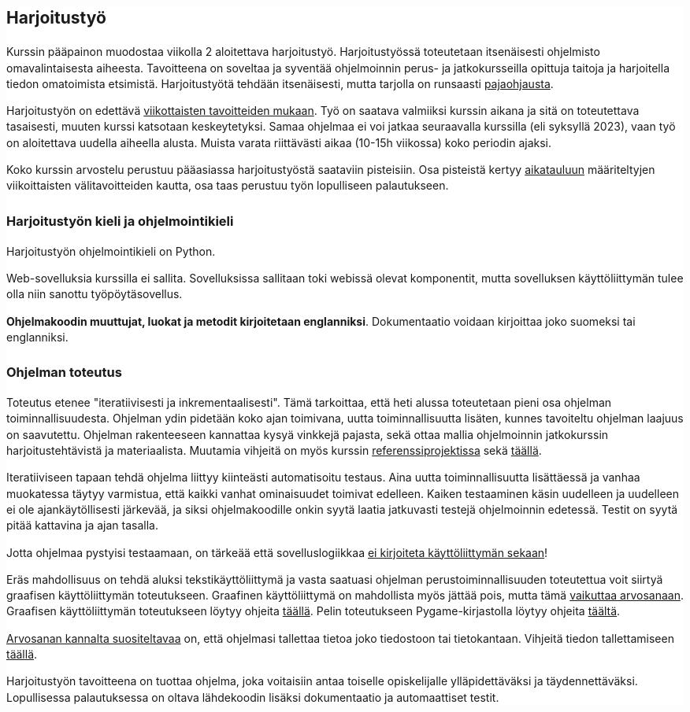 ## Harjoitustyö

Kurssin pääpainon muodostaa viikolla 2 aloitettava harjoitustyö. Harjoitustyössä toteutetaan itsenäisesti ohjelmisto omavalintaisesta aiheesta. Tavoitteena on soveltaa ja syventää ohjelmoinnin perus- ja jatkokursseilla opittuja taitoja ja harjoitella tiedon omatoimista etsimistä. Harjoitustyötä tehdään itsenäisesti, mutta tarjolla on runsaasti [pajaohjausta](/#ajankohtaista).

Harjoitustyön on edettävä [viikottaisten tavoitteiden mukaan](/#aikataulu). Työ on saatava valmiiksi kurssin aikana ja sitä on toteutettava tasaisesti, muuten kurssi katsotaan keskeytetyksi. Samaa ohjelmaa ei voi jatkaa seuraavalla kurssilla (eli syksyllä 2023), vaan työ on aloitettava uudella aiheella alusta. Muista varata riittävästi aikaa (10-15h viikossa) koko periodin ajaksi.

Koko kurssin arvostelu perustuu pääasiassa harjoitustyöstä saataviin pisteisiin. Osa pisteistä kertyy [aikatauluun](/#aikataulu) määriteltyjen viikoittaisten välitavoitteiden kautta, osa taas perustuu työn lopulliseen palautukseen.

### Harjoitustyön kieli ja ohjelmointikieli

Harjoitustyön ohjelmointikieli on Python.

Web-sovelluksia kurssilla ei sallita. Sovelluksissa sallitaan toki webissä olevat komponentit, mutta sovelluksen käyttöliittymän tulee olla niin sanottu työpöytäsovellus.

**Ohjelmakoodin muuttujat, luokat ja metodit kirjoitetaan englanniksi**. Dokumentaatio voidaan kirjoittaa joko suomeksi tai englanniksi.

### Ohjelman toteutus

Toteutus etenee "iteratiivisesti ja inkrementaalisesti". Tämä tarkoittaa, että heti alussa toteutetaan pieni osa ohjelman toiminnallisuudesta. Ohjelman ydin pidetään koko ajan toimivana, uutta toiminnallisuutta lisäten, kunnes tavoiteltu ohjelman laajuus on saavutettu. Ohjelman rakenteeseen kannattaa kysyä vinkkejä pajasta, sekä ottaa mallia ohjelmoinnin jatkokurssin harjoitustehtävistä ja materiaalista. Muutamia vihjeitä on myös kurssin [referenssiprojektissa]({{site.python_reference_app_url}}) sekä [täällä](/python/toteutus).

Iteratiiviseen tapaan tehdä ohjelma liittyy kiinteästi automatisoitu testaus. Aina uutta toiminnallisuutta lisättäessä ja vanhaa muokatessa täytyy varmistua, että kaikki vanhat ominaisuudet toimivat edelleen. Kaiken testaaminen käsin uudelleen ja uudelleen ei ole ajankäytöllisesti järkevää, ja siksi ohjelmakoodille onkin syytä laatia jatkuvasti testejä ohjelmoinnin edetessä. Testit on syytä pitää kattavina ja ajan tasalla.

Jotta ohjelmaa pystyisi testaamaan, on tärkeää että sovelluslogiikkaa [ei kirjoiteta käyttöliittymän sekaan](/python/toteutus)!

Eräs mahdollisuus on tehdä aluksi tekstikäyttöliittymä ja vasta saatuasi ohjelman perustoiminnallisuuden toteutettua voit siirtyä graafisen käyttöliittymän toteutukseen. Graafinen käyttöliittymä on mahdollista myös jättää pois, mutta tämä [vaikuttaa arvosanaan](/python/arvosteluperusteet). Graafisen käyttöliittymän toteutukseen löytyy ohjeita [täällä](/python/tkinter). Pelin toteutukseen Pygame-kirjastolla löytyy ohjeita [täältä](/python/pygame).

[Arvosanan kannalta suositeltavaa](/python/arvosteluperusteet) on, että ohjelmasi tallettaa tietoa joko tiedostoon tai tietokantaan. Vihjeitä tiedon tallettamiseen [täällä](/python/toteutus#tietojen-tallennus).

Harjoitustyön tavoitteena on tuottaa ohjelma, joka voitaisiin antaa toiselle opiskelijalle ylläpidettäväksi ja täydennettäväksi. Lopullisessa palautuksessa on oltava lähdekoodin lisäksi dokumentaatio ja automaattiset testit.
